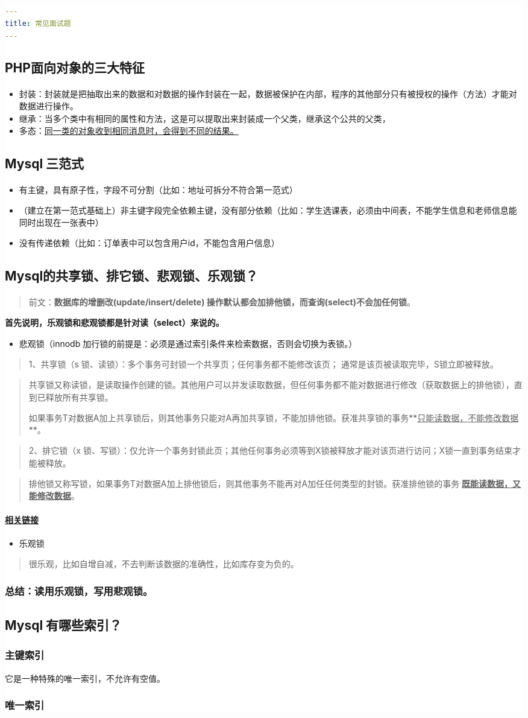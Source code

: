 ```yaml
---
title: 常见面试题
---
```


## PHP面向对象的三大特征

* 封装：封装就是把抽取出来的数据和对数据的操作封装在一起，数据被保护在内部，程序的其他部分只有被授权的操作（方法）才能对数据进行操作。
* 继承：当多个类中有相同的属性和方法，这是可以提取出来封装成一个父类，继承这个公共的父类，
* 多态：<u>同一类的对象收到相同消息时，会得到不同的结果。</u>

## Mysql 三范式

* 有主键，具有原子性，字段不可分割（比如：地址可拆分不符合第一范式）

* （建立在第一范式基础上）非主键字段完全依赖主键，没有部分依赖（比如：学生选课表，必须由中间表，不能学生信息和老师信息能同时出现在一张表中）

* 没有传递依赖（比如：订单表中可以包含用户id，不能包含用户信息）

## Mysql的共享锁、排它锁、悲观锁、乐观锁？

> 前文：**数据库的增删改(update/insert/delete) 操作默认都会加排他锁，而查询(select)不会加任何锁**。

**首先说明，乐观锁和悲观锁都是针对读（select）来说的。**

* 悲观锁（innodb 加行锁的前提是：必须是通过索引条件来检索数据，否则会切换为表锁。）

> 1、共享锁（s 锁、读锁）：多个事务可封锁一个共享页；任何事务都不能修改该页； 通常是该页被读取完毕，S锁立即被释放。

> 共享锁又称读锁，是读取操作创建的锁。其他用户可以并发读取数据，但任何事务都不能对数据进行修改（获取数据上的排他锁），直到已释放所有共享锁。
>
> 如果事务T对数据A加上共享锁后，则其他事务只能对A再加共享锁，不能加排他锁。获准共享锁的事务**<u>只能读数据，不能修改数据</u>**。

> 2、排它锁（x 锁、写锁）：仅允许一个事务封锁此页；其他任何事务必须等到X锁被释放才能对该页进行访问；X锁一直到事务结束才能被释放。

> 排他锁又称写锁，如果事务T对数据A加上排他锁后，则其他事务不能再对A加任任何类型的封锁。获准排他锁的事务 <u>**既能读数据，又能修改数据**</u>。

#### [相关链接](https://blog.97it.net/archives/117.html)

* 乐观锁

> 很乐观，比如自增自减，不去判断该数据的准确性，比如库存变为负的。

### 总结：**读用乐观锁，写用悲观锁**。

## Mysql 有哪些索引？

### 主键索引

它是一种特殊的唯一索引，不允许有空值。

### 唯一索引
